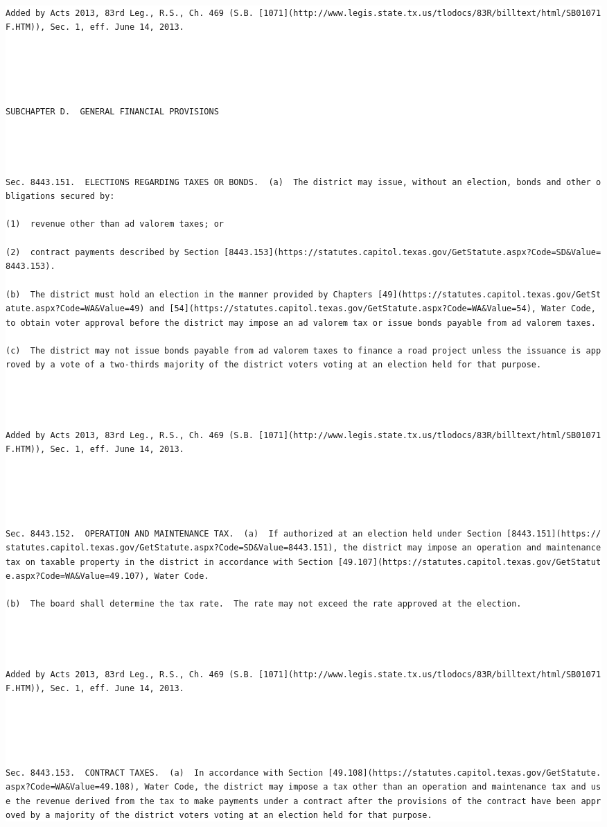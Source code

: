     
    
    
    Added by Acts 2013, 83rd Leg., R.S., Ch. 469 (S.B. [1071](http://www.legis.state.tx.us/tlodocs/83R/billtext/html/SB01071F.HTM)), Sec. 1, eff. June 14, 2013.
    
    
    
    
    
    SUBCHAPTER D.  GENERAL FINANCIAL PROVISIONS
    
      
    
    
    Sec. 8443.151.  ELECTIONS REGARDING TAXES OR BONDS.  (a)  The district may issue, without an election, bonds and other obligations secured by:
    
    (1)  revenue other than ad valorem taxes; or
    
    (2)  contract payments described by Section [8443.153](https://statutes.capitol.texas.gov/GetStatute.aspx?Code=SD&Value=8443.153).
    
    (b)  The district must hold an election in the manner provided by Chapters [49](https://statutes.capitol.texas.gov/GetStatute.aspx?Code=WA&Value=49) and [54](https://statutes.capitol.texas.gov/GetStatute.aspx?Code=WA&Value=54), Water Code, to obtain voter approval before the district may impose an ad valorem tax or issue bonds payable from ad valorem taxes.
    
    (c)  The district may not issue bonds payable from ad valorem taxes to finance a road project unless the issuance is approved by a vote of a two-thirds majority of the district voters voting at an election held for that purpose.
    
    
    
    
    Added by Acts 2013, 83rd Leg., R.S., Ch. 469 (S.B. [1071](http://www.legis.state.tx.us/tlodocs/83R/billtext/html/SB01071F.HTM)), Sec. 1, eff. June 14, 2013.
    
    
    
    
    
    Sec. 8443.152.  OPERATION AND MAINTENANCE TAX.  (a)  If authorized at an election held under Section [8443.151](https://statutes.capitol.texas.gov/GetStatute.aspx?Code=SD&Value=8443.151), the district may impose an operation and maintenance tax on taxable property in the district in accordance with Section [49.107](https://statutes.capitol.texas.gov/GetStatute.aspx?Code=WA&Value=49.107), Water Code.
    
    (b)  The board shall determine the tax rate.  The rate may not exceed the rate approved at the election.
    
    
    
    
    Added by Acts 2013, 83rd Leg., R.S., Ch. 469 (S.B. [1071](http://www.legis.state.tx.us/tlodocs/83R/billtext/html/SB01071F.HTM)), Sec. 1, eff. June 14, 2013.
    
    
    
    
    
    Sec. 8443.153.  CONTRACT TAXES.  (a)  In accordance with Section [49.108](https://statutes.capitol.texas.gov/GetStatute.aspx?Code=WA&Value=49.108), Water Code, the district may impose a tax other than an operation and maintenance tax and use the revenue derived from the tax to make payments under a contract after the provisions of the contract have been approved by a majority of the district voters voting at an election held for that purpose.
    